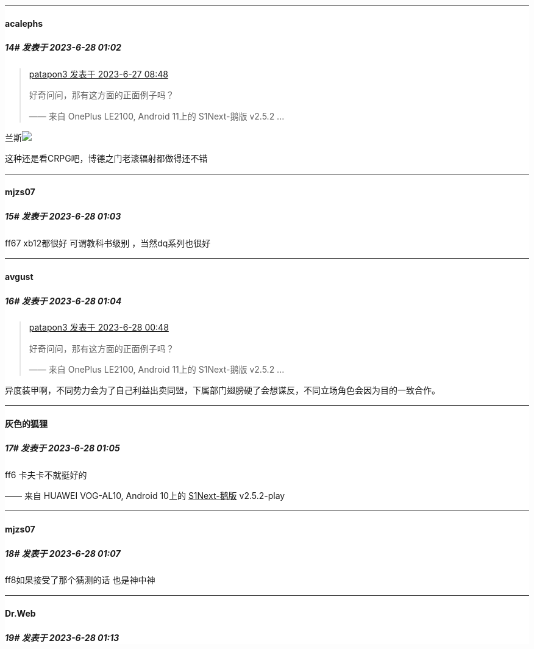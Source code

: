 *****

####  acalephs  
##### 14#       发表于 2023-6-28 01:02

<blockquote><a href="httphttps://bbs.saraba1st.com/2b/forum.php?mod=redirect&amp;goto=findpost&amp;pid=61459725&amp;ptid=2141974" target="_blank">patapon3 发表于 2023-6-27 08:48</a>

好奇问问，那有这方面的正面例子吗？

—— 来自 OnePlus LE2100, Android 11上的 S1Next-鹅版 v2.5.2 ...</blockquote>
兰斯<img src="https://static.saraba1st.com/image/smiley/face2017/067.png" referrerpolicy="no-referrer">

这种还是看CRPG吧，博德之门老滚辐射都做得还不错

*****

####  mjzs07  
##### 15#       发表于 2023-6-28 01:03

ff67 xb12都很好 可谓教科书级别 ，当然dq系列也很好

*****

####  avgust  
##### 16#       发表于 2023-6-28 01:04

<blockquote><a href="httphttps://bbs.saraba1st.com/2b/forum.php?mod=redirect&amp;goto=findpost&amp;pid=61459725&amp;ptid=2141974" target="_blank">patapon3 发表于 2023-6-28 00:48</a>

好奇问问，那有这方面的正面例子吗？

—— 来自 OnePlus LE2100, Android 11上的 S1Next-鹅版 v2.5.2 ...</blockquote>
异度装甲啊，不同势力会为了自己利益出卖同盟，下属部门翅膀硬了会想谋反，不同立场角色会因为目的一致合作。

*****

####  灰色的狐狸  
##### 17#       发表于 2023-6-28 01:05

ff6 卡夫卡不就挺好的

—— 来自 HUAWEI VOG-AL10, Android 10上的 [S1Next-鹅版](https://github.com/ykrank/S1-Next/releases) v2.5.2-play

*****

####  mjzs07  
##### 18#       发表于 2023-6-28 01:07

ff8如果接受了那个猜测的话 也是神中神

*****

####  Dr.Web  
##### 19#       发表于 2023-6-28 01:13
